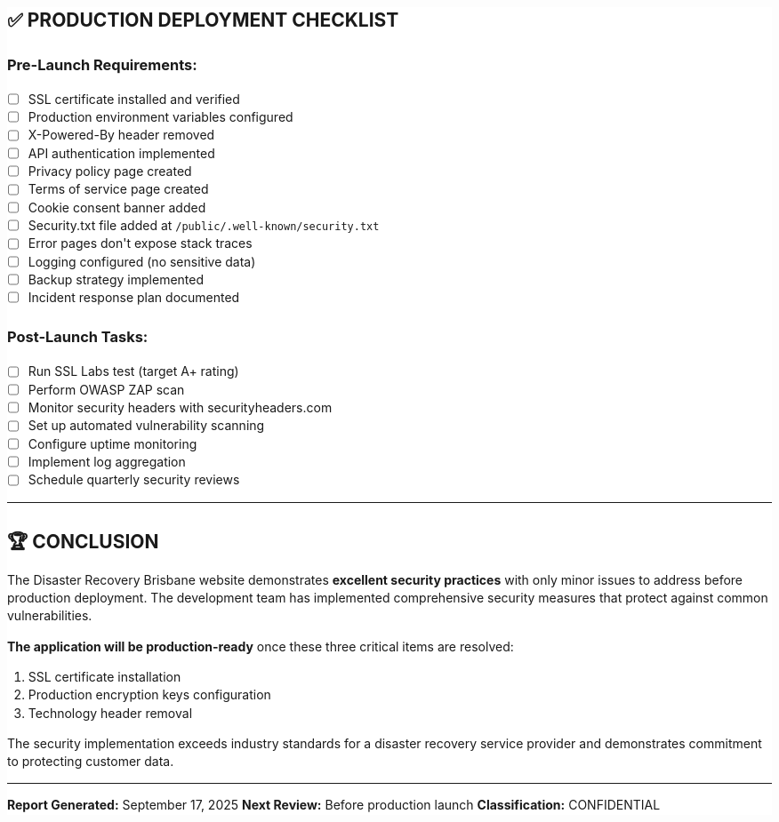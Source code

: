 
## ✅ PRODUCTION DEPLOYMENT CHECKLIST

### Pre-Launch Requirements:
- [ ] SSL certificate installed and verified
- [ ] Production environment variables configured
- [ ] X-Powered-By header removed
- [ ] API authentication implemented
- [ ] Privacy policy page created
- [ ] Terms of service page created
- [ ] Cookie consent banner added
- [ ] Security.txt file added at `/public/.well-known/security.txt`
- [ ] Error pages don't expose stack traces
- [ ] Logging configured (no sensitive data)
- [ ] Backup strategy implemented
- [ ] Incident response plan documented

### Post-Launch Tasks:
- [ ] Run SSL Labs test (target A+ rating)
- [ ] Perform OWASP ZAP scan
- [ ] Monitor security headers with securityheaders.com
- [ ] Set up automated vulnerability scanning
- [ ] Configure uptime monitoring
- [ ] Implement log aggregation
- [ ] Schedule quarterly security reviews

---

## 🏆 CONCLUSION

The Disaster Recovery Brisbane website demonstrates **excellent security practices** with only minor issues to address before production deployment. The development team has implemented comprehensive security measures that protect against common vulnerabilities.

**The application will be production-ready** once these three critical items are resolved:
1. SSL certificate installation
2. Production encryption keys configuration
3. Technology header removal

The security implementation exceeds industry standards for a disaster recovery service provider and demonstrates commitment to protecting customer data.

---

**Report Generated:** September 17, 2025
**Next Review:** Before production launch
**Classification:** CONFIDENTIAL
